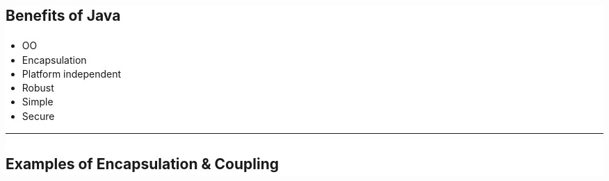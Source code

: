 
## Benefits of Java

- OO
- Encapsulation
- Platform independent
- Robust
- Simple
- Secure

---

## Examples of Encapsulation & Coupling